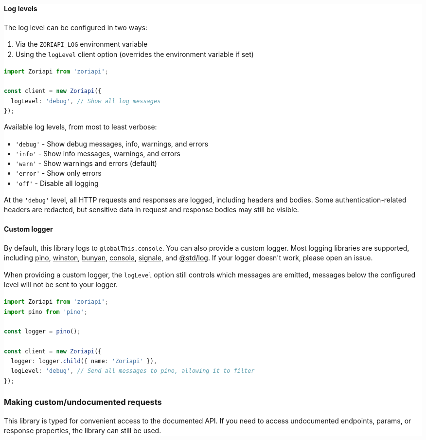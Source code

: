#### Log levels

The log level can be configured in two ways:

1. Via the `ZORIAPI_LOG` environment variable
2. Using the `logLevel` client option (overrides the environment variable if set)

```ts
import Zoriapi from 'zoriapi';

const client = new Zoriapi({
  logLevel: 'debug', // Show all log messages
});
```

Available log levels, from most to least verbose:

- `'debug'` - Show debug messages, info, warnings, and errors
- `'info'` - Show info messages, warnings, and errors
- `'warn'` - Show warnings and errors (default)
- `'error'` - Show only errors
- `'off'` - Disable all logging

At the `'debug'` level, all HTTP requests and responses are logged, including headers and bodies.
Some authentication-related headers are redacted, but sensitive data in request and response bodies
may still be visible.

#### Custom logger

By default, this library logs to `globalThis.console`. You can also provide a custom logger.
Most logging libraries are supported, including [pino](https://www.npmjs.com/package/pino), [winston](https://www.npmjs.com/package/winston), [bunyan](https://www.npmjs.com/package/bunyan), [consola](https://www.npmjs.com/package/consola), [signale](https://www.npmjs.com/package/signale), and [@std/log](https://jsr.io/@std/log). If your logger doesn't work, please open an issue.

When providing a custom logger, the `logLevel` option still controls which messages are emitted, messages
below the configured level will not be sent to your logger.

```ts
import Zoriapi from 'zoriapi';
import pino from 'pino';

const logger = pino();

const client = new Zoriapi({
  logger: logger.child({ name: 'Zoriapi' }),
  logLevel: 'debug', // Send all messages to pino, allowing it to filter
});
```

### Making custom/undocumented requests

This library is typed for convenient access to the documented API. If you need to access undocumented
endpoints, params, or response properties, the library can still be used.

